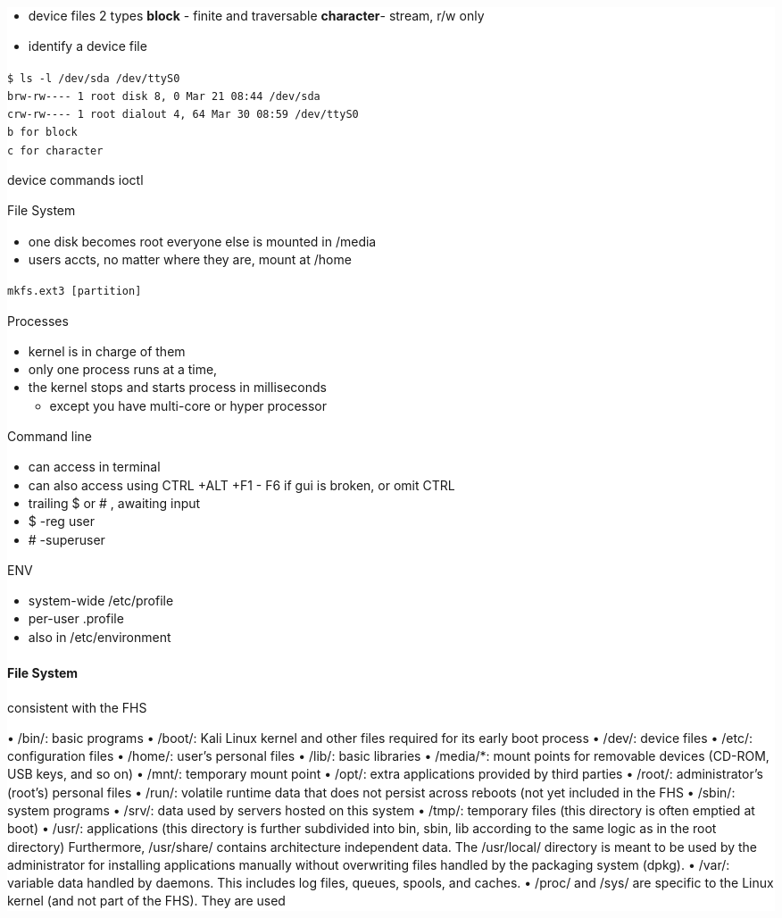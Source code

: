 - device files 2 types 
__block__ - finite and traversable 
__character__- stream, r/w only 


- identify a device file 
```
$ ls -l /dev/sda /dev/ttyS0
brw-rw---- 1 root disk 8, 0 Mar 21 08:44 /dev/sda   
crw-rw---- 1 root dialout 4, 64 Mar 30 08:59 /dev/ttyS0 
b for block 
c for character 
```

device commands 
    ioctl 
        
File System 
* one disk becomes root everyone else is mounted in /media 
* users accts, no matter where they are, mount at /home 
```
mkfs.ext3 [partition]
```

Processes 
* kernel is in charge of them 
* only one process runs at a time,    
* the kernel stops and starts process in milliseconds
    - except you have multi-core or hyper processor 

Command line 
* can access in terminal 
* can also access using CTRL +ALT +F1 - F6 if gui is broken, or omit CTRL 
* trailing $ or \# , awaiting input 
* $ -reg user 
* \# -superuser 

ENV 
* system-wide /etc/profile 
* per-user .profile 
* also in /etc/environment

        
#### File System 
consistent with the FHS 

• /bin/: basic programs
• /boot/: Kali Linux kernel and other files required for its early boot process
• /dev/: device files
• /etc/: configuration files
• /home/: user’s personal files
• /lib/: basic libraries
• /media/*: mount points for removable devices (CD-ROM, USB keys, and so on)
• /mnt/: temporary mount point
• /opt/: extra applications provided by third parties
• /root/: administrator’s (root’s) personal files 
• /run/: volatile runtime data that does not persist across reboots (not yet included in the FHS
• /sbin/: system programs
• /srv/: data used by servers hosted on this system
• /tmp/: temporary files (this directory is often emptied at boot)
• /usr/: applications (this directory is further subdivided into bin, sbin, lib according to
the same logic as in the root directory) Furthermore, /usr/share/ contains architecture independent data.
    The /usr/local/ directory is meant to be used by the administrator for
installing applications manually without overwriting files handled by the packaging system
(dpkg).
• /var/: variable data handled by daemons. This includes log files, queues, spools, and caches.
• /proc/ and /sys/ are specific to the Linux kernel (and not part of the FHS). They are used